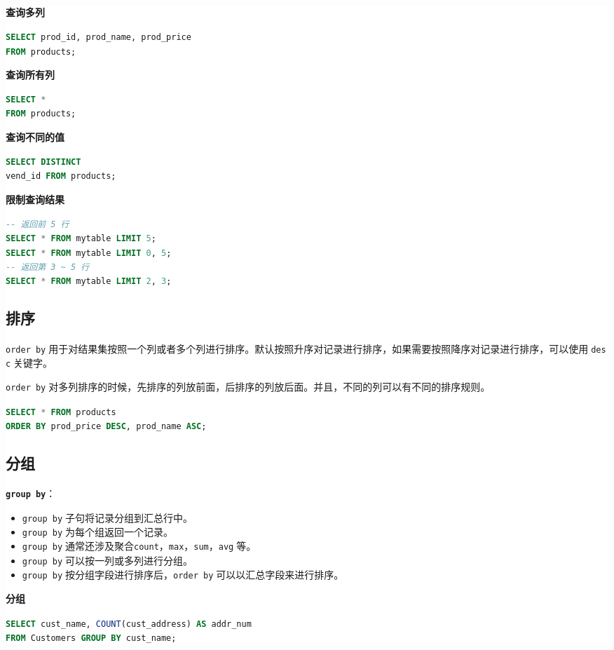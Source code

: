 **查询多列**

```sql
SELECT prod_id, prod_name, prod_price
FROM products;
```

**查询所有列**

```sql
SELECT *
FROM products;
```

**查询不同的值**

```sql
SELECT DISTINCT
vend_id FROM products;
```

**限制查询结果**

```sql
-- 返回前 5 行
SELECT * FROM mytable LIMIT 5;
SELECT * FROM mytable LIMIT 0, 5;
-- 返回第 3 ~ 5 行
SELECT * FROM mytable LIMIT 2, 3;
```

## 排序

`order by` 用于对结果集按照一个列或者多个列进行排序。默认按照升序对记录进行排序，如果需要按照降序对记录进行排序，可以使用 `desc` 关键字。

`order by` 对多列排序的时候，先排序的列放前面，后排序的列放后面。并且，不同的列可以有不同的排序规则。

```sql
SELECT * FROM products
ORDER BY prod_price DESC, prod_name ASC;
```

## 分组

**`group by`**：

- `group by` 子句将记录分组到汇总行中。
- `group by` 为每个组返回一个记录。
- `group by` 通常还涉及聚合`count`，`max`，`sum`，`avg` 等。
- `group by` 可以按一列或多列进行分组。
- `group by` 按分组字段进行排序后，`order by` 可以以汇总字段来进行排序。

**分组**

```sql
SELECT cust_name, COUNT(cust_address) AS addr_num
FROM Customers GROUP BY cust_name;
```
